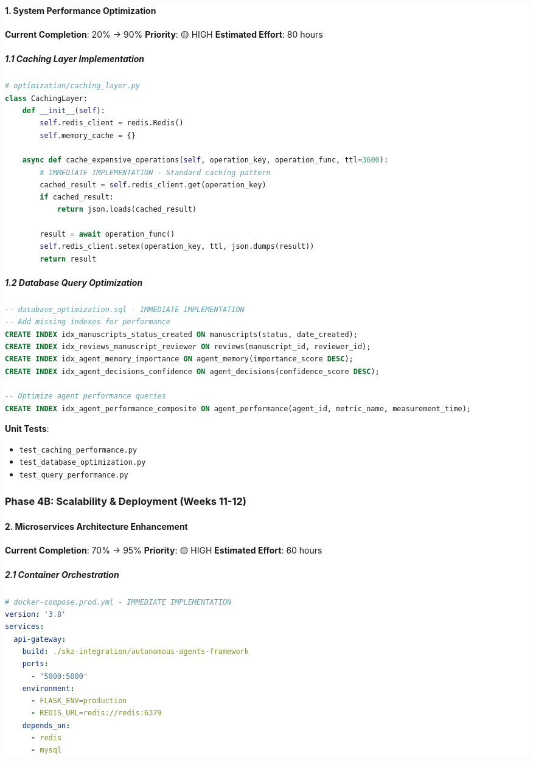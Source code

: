 #### 1. System Performance Optimization
**Current Completion**: 20% → 90%
**Priority**: 🟡 HIGH
**Estimated Effort**: 80 hours

##### 1.1 Caching Layer Implementation
```python
# optimization/caching_layer.py
class CachingLayer:
    def __init__(self):
        self.redis_client = redis.Redis()
        self.memory_cache = {}
    
    async def cache_expensive_operations(self, operation_key, operation_func, ttl=3600):
        # IMMEDIATE IMPLEMENTATION - Standard caching pattern
        cached_result = self.redis_client.get(operation_key)
        if cached_result:
            return json.loads(cached_result)
        
        result = await operation_func()
        self.redis_client.setex(operation_key, ttl, json.dumps(result))
        return result
```

##### 1.2 Database Query Optimization
```sql
-- database_optimization.sql - IMMEDIATE IMPLEMENTATION
-- Add missing indexes for performance
CREATE INDEX idx_manuscripts_status_created ON manuscripts(status, date_created);
CREATE INDEX idx_reviews_manuscript_reviewer ON reviews(manuscript_id, reviewer_id);
CREATE INDEX idx_agent_memory_importance ON agent_memory(importance_score DESC);
CREATE INDEX idx_agent_decisions_confidence ON agent_decisions(confidence_score DESC);

-- Optimize agent performance queries
CREATE INDEX idx_agent_performance_composite ON agent_performance(agent_id, metric_name, measurement_time);
```

**Unit Tests**:
- `test_caching_performance.py`
- `test_database_optimization.py`
- `test_query_performance.py`

### Phase 4B: Scalability & Deployment (Weeks 11-12)

#### 2. Microservices Architecture Enhancement
**Current Completion**: 70% → 95%
**Priority**: 🟡 HIGH
**Estimated Effort**: 60 hours

##### 2.1 Container Orchestration
```yaml
# docker-compose.prod.yml - IMMEDIATE IMPLEMENTATION
version: '3.8'
services:
  api-gateway:
    build: ./skz-integration/autonomous-agents-framework
    ports:
      - "5000:5000"
    environment:
      - FLASK_ENV=production
      - REDIS_URL=redis://redis:6379
    depends_on:
      - redis
      - mysql
```
